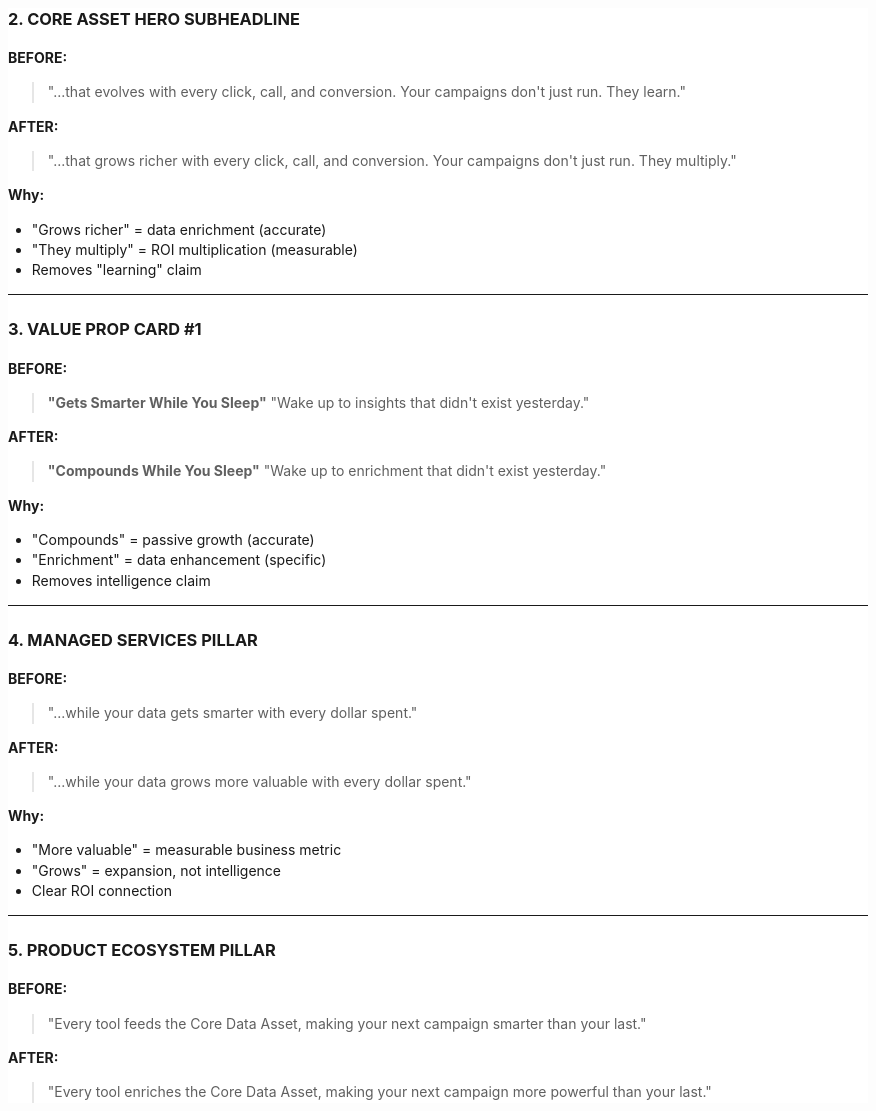 
### 2. CORE ASSET HERO SUBHEADLINE

**BEFORE:**
> "...that evolves with every click, call, and conversion. Your campaigns don't just run. They learn."

**AFTER:**
> "...that grows richer with every click, call, and conversion. Your campaigns don't just run. They multiply."

**Why:**
- "Grows richer" = data enrichment (accurate)
- "They multiply" = ROI multiplication (measurable)
- Removes "learning" claim

---

### 3. VALUE PROP CARD #1

**BEFORE:**
> **"Gets Smarter While You Sleep"**
> "Wake up to insights that didn't exist yesterday."

**AFTER:**
> **"Compounds While You Sleep"**
> "Wake up to enrichment that didn't exist yesterday."

**Why:**
- "Compounds" = passive growth (accurate)
- "Enrichment" = data enhancement (specific)
- Removes intelligence claim

---

### 4. MANAGED SERVICES PILLAR

**BEFORE:**
> "...while your data gets smarter with every dollar spent."

**AFTER:**
> "...while your data grows more valuable with every dollar spent."

**Why:**
- "More valuable" = measurable business metric
- "Grows" = expansion, not intelligence
- Clear ROI connection

---

### 5. PRODUCT ECOSYSTEM PILLAR

**BEFORE:**
> "Every tool feeds the Core Data Asset, making your next campaign smarter than your last."

**AFTER:**
> "Every tool enriches the Core Data Asset, making your next campaign more powerful than your last."
